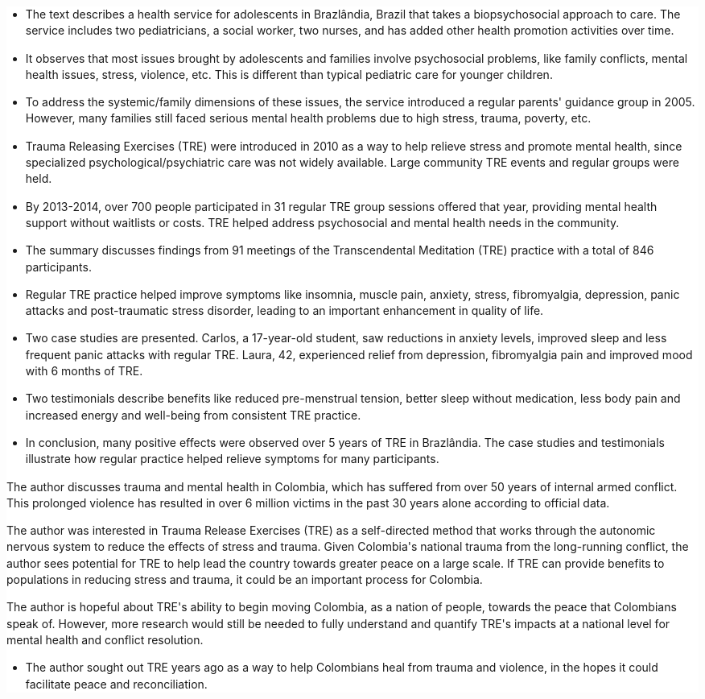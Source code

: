  

- The text describes a health service for adolescents in Brazlândia, Brazil that takes a biopsychosocial approach to care. The service includes two pediatricians, a social worker, two nurses, and has added other health promotion activities over time. 

- It observes that most issues brought by adolescents and families involve psychosocial problems, like family conflicts, mental health issues, stress, violence, etc. This is different than typical pediatric care for younger children.

- To address the systemic/family dimensions of these issues, the service introduced a regular parents' guidance group in 2005. However, many families still faced serious mental health problems due to high stress, trauma, poverty, etc.  

- Trauma Releasing Exercises (TRE) were introduced in 2010 as a way to help relieve stress and promote mental health, since specialized psychological/psychiatric care was not widely available. Large community TRE events and regular groups were held. 

- By 2013-2014, over 700 people participated in 31 regular TRE group sessions offered that year, providing mental health support without waitlists or costs. TRE helped address psychosocial and mental health needs in the community.

 

- The summary discusses findings from 91 meetings of the Transcendental Meditation (TRE) practice with a total of 846 participants. 

- Regular TRE practice helped improve symptoms like insomnia, muscle pain, anxiety, stress, fibromyalgia, depression, panic attacks and post-traumatic stress disorder, leading to an important enhancement in quality of life.

- Two case studies are presented. Carlos, a 17-year-old student, saw reductions in anxiety levels, improved sleep and less frequent panic attacks with regular TRE. Laura, 42, experienced relief from depression, fibromyalgia pain and improved mood with 6 months of TRE. 

- Two testimonials describe benefits like reduced pre-menstrual tension, better sleep without medication, less body pain and increased energy and well-being from consistent TRE practice.

- In conclusion, many positive effects were observed over 5 years of TRE in Brazlândia. The case studies and testimonials illustrate how regular practice helped relieve symptoms for many participants.

 

The author discusses trauma and mental health in Colombia, which has suffered from over 50 years of internal armed conflict. This prolonged violence has resulted in over 6 million victims in the past 30 years alone according to official data. 

The author was interested in Trauma Release Exercises (TRE) as a self-directed method that works through the autonomic nervous system to reduce the effects of stress and trauma. Given Colombia's national trauma from the long-running conflict, the author sees potential for TRE to help lead the country towards greater peace on a large scale. If TRE can provide benefits to populations in reducing stress and trauma, it could be an important process for Colombia.

The author is hopeful about TRE's ability to begin moving Colombia, as a nation of people, towards the peace that Colombians speak of. However, more research would still be needed to fully understand and quantify TRE's impacts at a national level for mental health and conflict resolution.

 

- The author sought out TRE years ago as a way to help Colombians heal from trauma and violence, in the hopes it could facilitate peace and reconciliation. 
